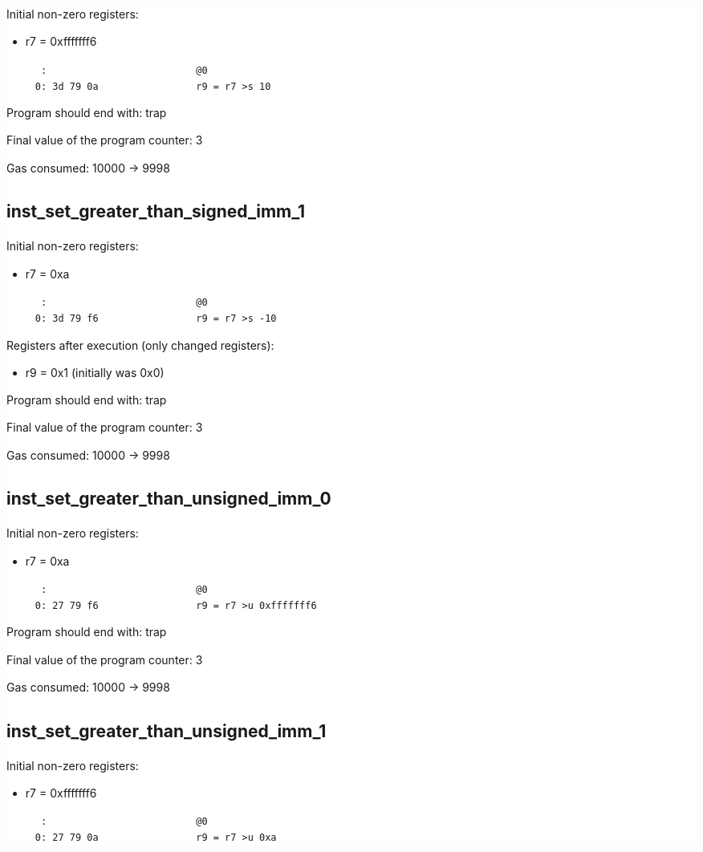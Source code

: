 Initial non-zero registers:
   * r7 = 0xfffffff6

```
      :                          @0
     0: 3d 79 0a                 r9 = r7 >s 10
```

Program should end with: trap

Final value of the program counter: 3

Gas consumed: 10000 -> 9998


## inst_set_greater_than_signed_imm_1

Initial non-zero registers:
   * r7 = 0xa

```
      :                          @0
     0: 3d 79 f6                 r9 = r7 >s -10
```

Registers after execution (only changed registers):
   * r9 = 0x1 (initially was 0x0)

Program should end with: trap

Final value of the program counter: 3

Gas consumed: 10000 -> 9998


## inst_set_greater_than_unsigned_imm_0

Initial non-zero registers:
   * r7 = 0xa

```
      :                          @0
     0: 27 79 f6                 r9 = r7 >u 0xfffffff6
```

Program should end with: trap

Final value of the program counter: 3

Gas consumed: 10000 -> 9998


## inst_set_greater_than_unsigned_imm_1

Initial non-zero registers:
   * r7 = 0xfffffff6

```
      :                          @0
     0: 27 79 0a                 r9 = r7 >u 0xa
```
